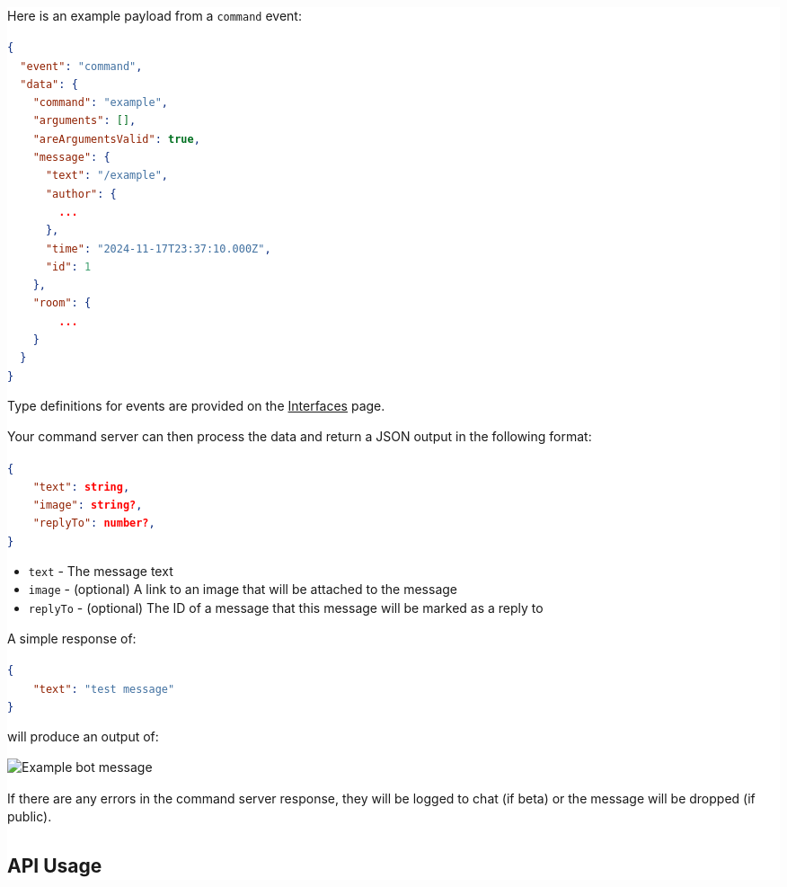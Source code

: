 Here is an example payload from a `command` event:

```json
{
  "event": "command",
  "data": {
    "command": "example",
    "arguments": [],
    "areArgumentsValid": true,
    "message": {
      "text": "/example",
      "author": {
        ...
      },
      "time": "2024-11-17T23:37:10.000Z",
      "id": 1
    },
    "room": {
        ...
    }
  }
}
```

Type definitions for events are provided on the [Interfaces](/bots/docs/interfaces.md.html) page.

Your command server can then process the data and return a JSON output in the following format:

```json
{
    "text": string,
    "image": string?,
    "replyTo": number?,
}
```

- `text` - The message text
- `image` - (optional) A link to an image that will be attached to the message
- `replyTo` - (optional) The ID of a message that this message will be marked as a reply to

A simple response of:

```json
{
    "text": "test message"
}
```

will produce an output of:

![Example bot message](../images/8.png)

If there are any errors in the command server response, they will be logged to chat (if beta) or the message will be dropped (if public).

## API Usage
